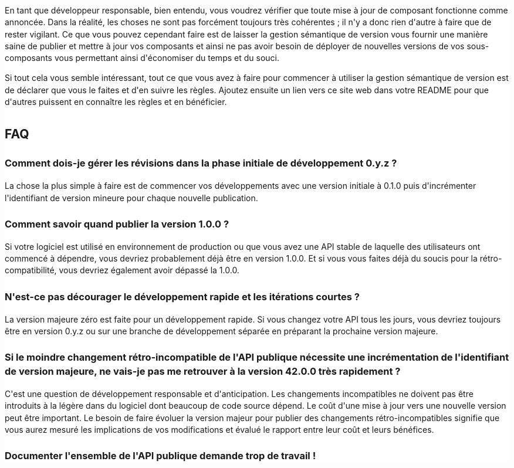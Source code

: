 En tant que développeur responsable, bien entendu, vous voudrez vérifier que toute 
mise à jour de composant fonctionne comme annoncée. Dans la réalité, les choses ne 
sont pas forcément toujours très cohérentes ; il n'y a donc rien d'autre à faire que 
de rester vigilant. Ce que vous pouvez cependant faire est de laisser la gestion 
sémantique de version vous fournir une manière saine de publier et mettre à jour vos 
composants et ainsi ne pas avoir besoin de déployer de nouvelles versions de vos 
sous-composants vous permettant ainsi d'économiser du temps et du souci.

Si tout cela vous semble intéressant, tout ce que vous avez à faire pour commencer
à utiliser la gestion sémantique de version est de déclarer que vous le faites
et d'en suivre les règles. Ajoutez ensuite un lien vers ce site web dans votre
README pour que d'autres puissent en connaître les règles et en bénéficier.


FAQ
---

### Comment dois-je gérer les révisions dans la phase initiale de développement 0.y.z ?

La chose la plus simple à faire est de commencer vos développements avec 
une version initiale à 0.1.0 puis d'incrémenter l'identifiant de version mineure 
pour chaque nouvelle publication.

### Comment savoir quand publier la version 1.0.0 ?

Si votre logiciel est utilisé en environnement de production ou que vous avez
une API stable de laquelle des utilisateurs ont commencé à dépendre, vous devriez
probablement déjà être en version 1.0.0. Et si vous vous faites déjà du soucis
pour la rétro-compatibilité, vous devriez également avoir dépassé la 1.0.0.

### N'est-ce pas décourager le développement rapide et les itérations courtes ?

La version majeure zéro est faite pour un développement
rapide. Si vous changez votre API tous les jours, vous devriez toujours être
en version 0.y.z ou sur une branche de développement séparée en préparant la
prochaine version majeure.

### Si le moindre changement rétro-incompatible de l'API publique nécessite une incrémentation de l'identifiant de version majeure, ne vais-je pas me retrouver à la version 42.0.0 très rapidement ?

C'est une question de développement responsable et d'anticipation. Les changements 
incompatibles ne doivent pas être introduits à la légère dans du logiciel dont 
beaucoup de code source dépend. Le coût d'une mise à jour vers une nouvelle version 
peut être important. Le besoin de faire évoluer la version majeur pour publier des 
changements rétro-incompatibles signifie que vous aurez mesuré les implications de 
vos modifications et évalué le rapport entre leur coût et leurs bénéfices.

### Documenter l'ensemble de l'API publique demande trop de travail !
